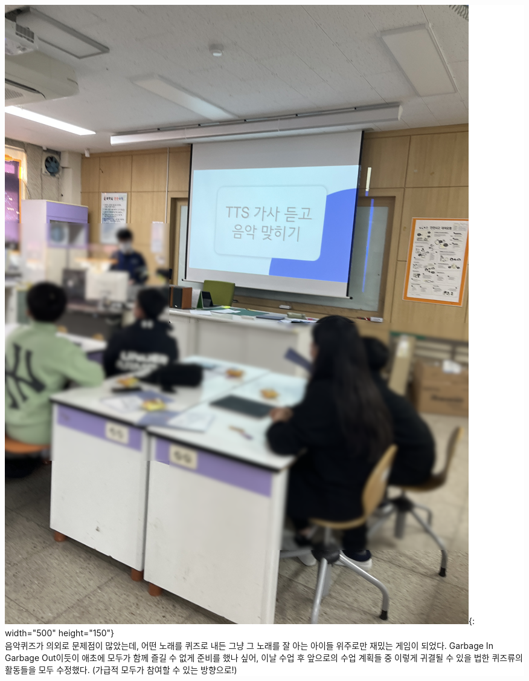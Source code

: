 ![02-06-7](/assets/post-img/ea/ods/activity/02-06-7.png){: width="500" height="150"}  
음악퀴즈가 의외로 문제점이 많았는데, 어떤 노래를 퀴즈로 내든 그냥 그 노래를 잘 아는 아이들 위주로만 재밌는 게임이 되었다. Garbage In Garbage Out이듯이 애초에 모두가 함께 즐길 수 없게 준비를 했나 싶어, 이날 수업 후 앞으로의 수업 계획들 중 이렇게 귀결될 수 있을 법한 퀴즈류의 활동들을 모두 수정했다. (가급적 모두가 참여할 수 있는 방향으로!)
